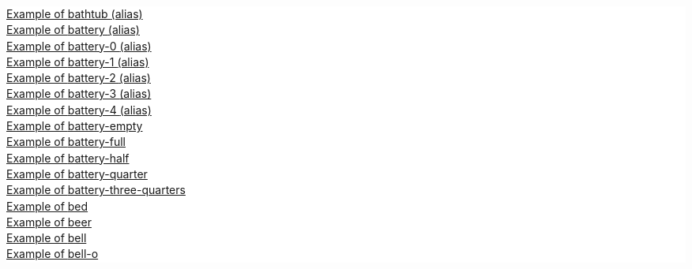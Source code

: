 <div class="fa-hover col-md-3 col-sm-4"><a href="https://fontawesome.com/v4/icon/bath"><i class="fa fa-bathtub" aria-hidden="true"></i> <span class="sr-only">Example of </span>bathtub <span class="text-muted">(alias)</span></a></div>

<div class="fa-hover col-md-3 col-sm-4"><a href="https://fontawesome.com/v4/icon/battery-full"><i class="fa fa-battery" aria-hidden="true"></i> <span class="sr-only">Example of </span>battery <span class="text-muted">(alias)</span></a></div>

<div class="fa-hover col-md-3 col-sm-4"><a href="https://fontawesome.com/v4/icon/battery-empty"><i class="fa fa-battery-0" aria-hidden="true"></i> <span class="sr-only">Example of </span>battery-0 <span class="text-muted">(alias)</span></a></div>

<div class="fa-hover col-md-3 col-sm-4"><a href="https://fontawesome.com/v4/icon/battery-quarter"><i class="fa fa-battery-1" aria-hidden="true"></i> <span class="sr-only">Example of </span>battery-1 <span class="text-muted">(alias)</span></a></div>

<div class="fa-hover col-md-3 col-sm-4"><a href="https://fontawesome.com/v4/icon/battery-half"><i class="fa fa-battery-2" aria-hidden="true"></i> <span class="sr-only">Example of </span>battery-2 <span class="text-muted">(alias)</span></a></div>

<div class="fa-hover col-md-3 col-sm-4"><a href="https://fontawesome.com/v4/icon/battery-three-quarters"><i class="fa fa-battery-3" aria-hidden="true"></i> <span class="sr-only">Example of </span>battery-3 <span class="text-muted">(alias)</span></a></div>

<div class="fa-hover col-md-3 col-sm-4"><a href="https://fontawesome.com/v4/icon/battery-full"><i class="fa fa-battery-4" aria-hidden="true"></i> <span class="sr-only">Example of </span>battery-4 <span class="text-muted">(alias)</span></a></div>

<div class="fa-hover col-md-3 col-sm-4"><a href="https://fontawesome.com/v4/icon/battery-empty"><i class="fa fa-battery-empty" aria-hidden="true"></i> <span class="sr-only">Example of </span>battery-empty</a></div>

<div class="fa-hover col-md-3 col-sm-4"><a href="https://fontawesome.com/v4/icon/battery-full"><i class="fa fa-battery-full" aria-hidden="true"></i> <span class="sr-only">Example of </span>battery-full</a></div>

<div class="fa-hover col-md-3 col-sm-4"><a href="https://fontawesome.com/v4/icon/battery-half"><i class="fa fa-battery-half" aria-hidden="true"></i> <span class="sr-only">Example of </span>battery-half</a></div>

<div class="fa-hover col-md-3 col-sm-4"><a href="https://fontawesome.com/v4/icon/battery-quarter"><i class="fa fa-battery-quarter" aria-hidden="true"></i> <span class="sr-only">Example of </span>battery-quarter</a></div>

<div class="fa-hover col-md-3 col-sm-4"><a href="https://fontawesome.com/v4/icon/battery-three-quarters"><i class="fa fa-battery-three-quarters" aria-hidden="true"></i> <span class="sr-only">Example of </span>battery-three-quarters</a></div>

<div class="fa-hover col-md-3 col-sm-4"><a href="https://fontawesome.com/v4/icon/bed"><i class="fa fa-bed" aria-hidden="true"></i> <span class="sr-only">Example of </span>bed</a></div>

<div class="fa-hover col-md-3 col-sm-4"><a href="https://fontawesome.com/v4/icon/beer"><i class="fa fa-beer" aria-hidden="true"></i> <span class="sr-only">Example of </span>beer</a></div>

<div class="fa-hover col-md-3 col-sm-4"><a href="https://fontawesome.com/v4/icon/bell"><i class="fa fa-bell" aria-hidden="true"></i> <span class="sr-only">Example of </span>bell</a></div>

<div class="fa-hover col-md-3 col-sm-4"><a href="https://fontawesome.com/v4/icon/bell-o"><i class="fa fa-bell-o" aria-hidden="true"></i> <span class="sr-only">Example of </span>bell-o</a></div>
